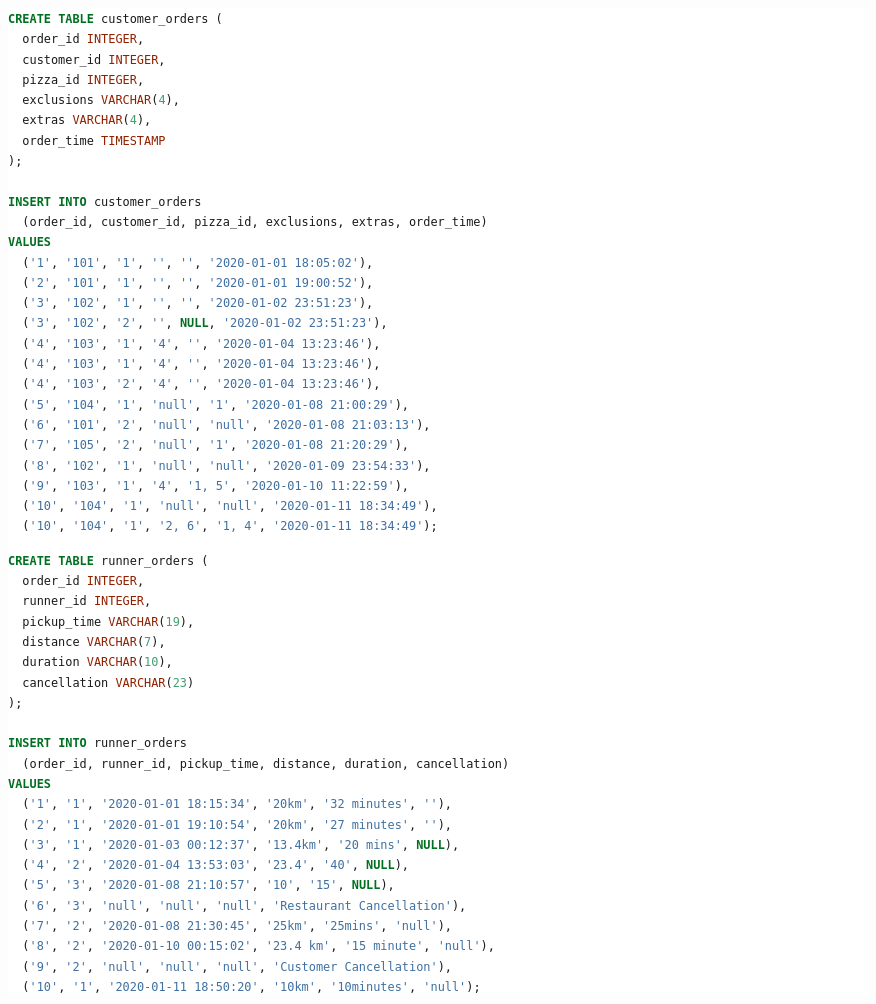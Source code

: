 ```sql
CREATE TABLE customer_orders (
  order_id INTEGER,
  customer_id INTEGER,
  pizza_id INTEGER,
  exclusions VARCHAR(4),
  extras VARCHAR(4),
  order_time TIMESTAMP
);

INSERT INTO customer_orders
  (order_id, customer_id, pizza_id, exclusions, extras, order_time)
VALUES
  ('1', '101', '1', '', '', '2020-01-01 18:05:02'),
  ('2', '101', '1', '', '', '2020-01-01 19:00:52'),
  ('3', '102', '1', '', '', '2020-01-02 23:51:23'),
  ('3', '102', '2', '', NULL, '2020-01-02 23:51:23'),
  ('4', '103', '1', '4', '', '2020-01-04 13:23:46'),
  ('4', '103', '1', '4', '', '2020-01-04 13:23:46'),
  ('4', '103', '2', '4', '', '2020-01-04 13:23:46'),
  ('5', '104', '1', 'null', '1', '2020-01-08 21:00:29'),
  ('6', '101', '2', 'null', 'null', '2020-01-08 21:03:13'),
  ('7', '105', '2', 'null', '1', '2020-01-08 21:20:29'),
  ('8', '102', '1', 'null', 'null', '2020-01-09 23:54:33'),
  ('9', '103', '1', '4', '1, 5', '2020-01-10 11:22:59'),
  ('10', '104', '1', 'null', 'null', '2020-01-11 18:34:49'),
  ('10', '104', '1', '2, 6', '1, 4', '2020-01-11 18:34:49');
```
```sql
CREATE TABLE runner_orders (
  order_id INTEGER,
  runner_id INTEGER,
  pickup_time VARCHAR(19),
  distance VARCHAR(7),
  duration VARCHAR(10),
  cancellation VARCHAR(23)
);

INSERT INTO runner_orders
  (order_id, runner_id, pickup_time, distance, duration, cancellation)
VALUES
  ('1', '1', '2020-01-01 18:15:34', '20km', '32 minutes', ''),
  ('2', '1', '2020-01-01 19:10:54', '20km', '27 minutes', ''),
  ('3', '1', '2020-01-03 00:12:37', '13.4km', '20 mins', NULL),
  ('4', '2', '2020-01-04 13:53:03', '23.4', '40', NULL),
  ('5', '3', '2020-01-08 21:10:57', '10', '15', NULL),
  ('6', '3', 'null', 'null', 'null', 'Restaurant Cancellation'),
  ('7', '2', '2020-01-08 21:30:45', '25km', '25mins', 'null'),
  ('8', '2', '2020-01-10 00:15:02', '23.4 km', '15 minute', 'null'),
  ('9', '2', 'null', 'null', 'null', 'Customer Cancellation'),
  ('10', '1', '2020-01-11 18:50:20', '10km', '10minutes', 'null');
```
